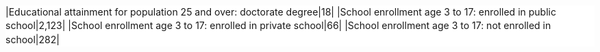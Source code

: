 |Educational attainment for population 25 and over: doctorate degree|18|
|School enrollment age 3 to 17: enrolled in public school|2,123|
|School enrollment age 3 to 17: enrolled in private school|66|
|School enrollment age 3 to 17: not enrolled in school|282|
